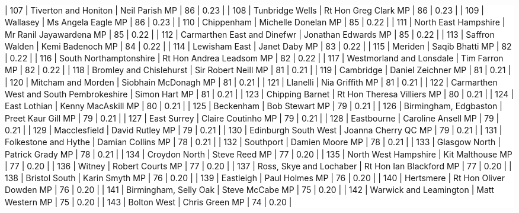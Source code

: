 | 107 | Tiverton and Honiton | Neil Parish MP | 86 | 0.23 |
| 108 | Tunbridge Wells | Rt Hon Greg Clark MP | 86 | 0.23 |
| 109 | Wallasey | Ms Angela Eagle MP | 86 | 0.23 |
| 110 | Chippenham | Michelle Donelan MP | 85 | 0.22 |
| 111 | North East Hampshire | Mr Ranil Jayawardena MP | 85 | 0.22 |
| 112 | Carmarthen East and Dinefwr | Jonathan Edwards MP | 85 | 0.22 |
| 113 | Saffron Walden | Kemi Badenoch MP | 84 | 0.22 |
| 114 | Lewisham East | Janet Daby MP | 83 | 0.22 |
| 115 | Meriden | Saqib Bhatti MP | 82 | 0.22 |
| 116 | South Northamptonshire | Rt Hon Andrea Leadsom MP | 82 | 0.22 |
| 117 | Westmorland and Lonsdale | Tim Farron MP | 82 | 0.22 |
| 118 | Bromley and Chislehurst | Sir Robert Neill MP | 81 | 0.21 |
| 119 | Cambridge | Daniel Zeichner MP | 81 | 0.21 |
| 120 | Mitcham and Morden | Siobhain McDonagh MP | 81 | 0.21 |
| 121 | Llanelli | Nia Griffith MP | 81 | 0.21 |
| 122 | Carmarthen West and South Pembrokeshire | Simon Hart MP | 81 | 0.21 |
| 123 | Chipping Barnet | Rt Hon Theresa Villiers MP | 80 | 0.21 |
| 124 | East Lothian | Kenny MacAskill MP | 80 | 0.21 |
| 125 | Beckenham | Bob Stewart MP | 79 | 0.21 |
| 126 | Birmingham, Edgbaston | Preet Kaur Gill MP | 79 | 0.21 |
| 127 | East Surrey | Claire Coutinho MP | 79 | 0.21 |
| 128 | Eastbourne | Caroline Ansell MP | 79 | 0.21 |
| 129 | Macclesfield | David Rutley MP | 79 | 0.21 |
| 130 | Edinburgh South West | Joanna Cherry QC MP | 79 | 0.21 |
| 131 | Folkestone and Hythe | Damian Collins MP | 78 | 0.21 |
| 132 | Southport | Damien Moore MP | 78 | 0.21 |
| 133 | Glasgow North | Patrick Grady MP | 78 | 0.21 |
| 134 | Croydon North | Steve Reed MP | 77 | 0.20 |
| 135 | North West Hampshire | Kit Malthouse MP | 77 | 0.20 |
| 136 | Witney | Robert Courts MP | 77 | 0.20 |
| 137 | Ross, Skye and Lochaber | Rt Hon Ian Blackford MP | 77 | 0.20 |
| 138 | Bristol South | Karin Smyth MP | 76 | 0.20 |
| 139 | Eastleigh | Paul Holmes MP | 76 | 0.20 |
| 140 | Hertsmere | Rt Hon Oliver Dowden MP | 76 | 0.20 |
| 141 | Birmingham, Selly Oak | Steve McCabe MP | 75 | 0.20 |
| 142 | Warwick and Leamington | Matt Western MP | 75 | 0.20 |
| 143 | Bolton West | Chris Green MP | 74 | 0.20 |